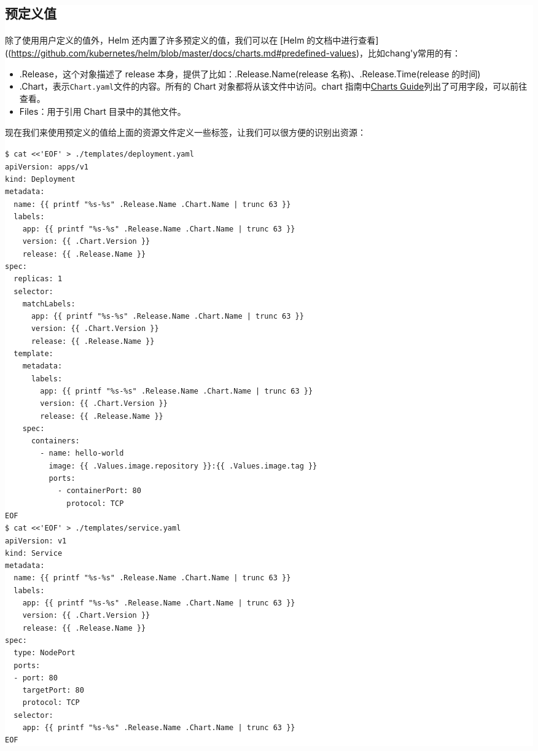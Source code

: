 
## 预定义值
除了使用用户定义的值外，Helm 还内置了许多预定义的值，我们可以在 [Helm 的文档中进行查看]((https://github.com/kubernetes/helm/blob/master/docs/charts.md#predefined-values)，比如chang'y常用的有：

* .Release，这个对象描述了 release 本身，提供了比如：.Release.Name(release 名称)、.Release.Time(release 的时间)
* .Chart，表示`Chart.yaml`文件的内容。所有的 Chart 对象都将从该文件中访问。chart 指南中[Charts Guide](https://github.com/kubernetes/helm/blob/master/docs/charts.md#the-chartyaml-file)列出了可用字段，可以前往查看。
* Files：用于引用 Chart 目录中的其他文件。

现在我们来使用预定义的值给上面的资源文件定义一些标签，让我们可以很方便的识别出资源：
```shell
$ cat <<'EOF' > ./templates/deployment.yaml
apiVersion: apps/v1
kind: Deployment
metadata:
  name: {{ printf "%s-%s" .Release.Name .Chart.Name | trunc 63 }}
  labels:
    app: {{ printf "%s-%s" .Release.Name .Chart.Name | trunc 63 }}
    version: {{ .Chart.Version }}
    release: {{ .Release.Name }}
spec:
  replicas: 1
  selector:
    matchLabels:
      app: {{ printf "%s-%s" .Release.Name .Chart.Name | trunc 63 }}
      version: {{ .Chart.Version }}
      release: {{ .Release.Name }}
  template:
    metadata:
      labels:
        app: {{ printf "%s-%s" .Release.Name .Chart.Name | trunc 63 }}
        version: {{ .Chart.Version }}
        release: {{ .Release.Name }}
    spec:
      containers:
        - name: hello-world
          image: {{ .Values.image.repository }}:{{ .Values.image.tag }}
          ports:
            - containerPort: 80
              protocol: TCP
EOF
$ cat <<'EOF' > ./templates/service.yaml
apiVersion: v1
kind: Service
metadata:
  name: {{ printf "%s-%s" .Release.Name .Chart.Name | trunc 63 }}
  labels:
    app: {{ printf "%s-%s" .Release.Name .Chart.Name | trunc 63 }}
    version: {{ .Chart.Version }}
    release: {{ .Release.Name }}
spec:
  type: NodePort
  ports:
  - port: 80
    targetPort: 80
    protocol: TCP
  selector:
    app: {{ printf "%s-%s" .Release.Name .Chart.Name | trunc 63 }}
EOF
```
